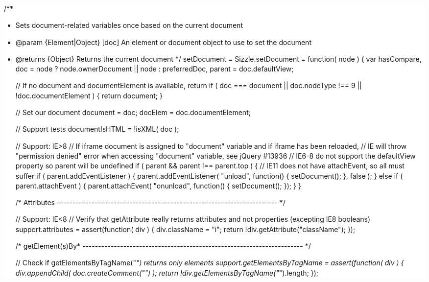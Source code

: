 /**
 * Sets document-related variables once based on the current document
 * @param {Element|Object} [doc] An element or document object to use to set the document
 * @returns {Object} Returns the current document
 */
setDocument = Sizzle.setDocument = function( node ) {
	var hasCompare,
		doc = node ? node.ownerDocument || node : preferredDoc,
		parent = doc.defaultView;

	// If no document and documentElement is available, return
	if ( doc === document || doc.nodeType !== 9 || !doc.documentElement ) {
		return document;
	}

	// Set our document
	document = doc;
	docElem = doc.documentElement;

	// Support tests
	documentIsHTML = !isXML( doc );

	// Support: IE>8
	// If iframe document is assigned to "document" variable and if iframe has been reloaded,
	// IE will throw "permission denied" error when accessing "document" variable, see jQuery #13936
	// IE6-8 do not support the defaultView property so parent will be undefined
	if ( parent && parent !== parent.top ) {
		// IE11 does not have attachEvent, so all must suffer
		if ( parent.addEventListener ) {
			parent.addEventListener( "unload", function() {
				setDocument();
			}, false );
		} else if ( parent.attachEvent ) {
			parent.attachEvent( "onunload", function() {
				setDocument();
			});
		}
	}

	/* Attributes
	---------------------------------------------------------------------- */

	// Support: IE<8
	// Verify that getAttribute really returns attributes and not properties (excepting IE8 booleans)
	support.attributes = assert(function( div ) {
		div.className = "i";
		return !div.getAttribute("className");
	});

	/* getElement(s)By*
	---------------------------------------------------------------------- */

	// Check if getElementsByTagName("*") returns only elements
	support.getElementsByTagName = assert(function( div ) {
		div.appendChild( doc.createComment("") );
		return !div.getElementsByTagName("*").length;
	});
